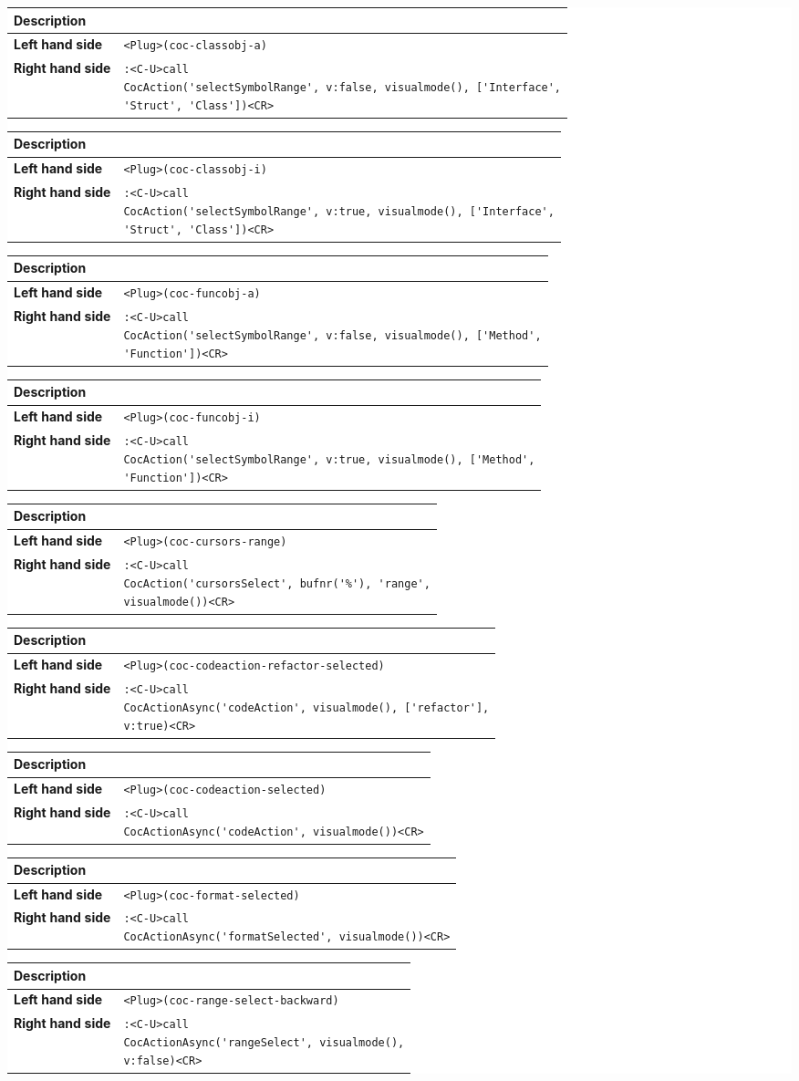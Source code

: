 | **Description** | |
| :---- | :---- |
| **Left hand side** | <code>&lt;Plug&gt;(coc-classobj-a)</code> |
| **Right hand side** | <code>:&lt;C-U&gt;call CocAction('selectSymbolRange', v:false, visualmode(), ['Interface', 'Struct', 'Class'])&lt;CR&gt;</code> |

| **Description** | |
| :---- | :---- |
| **Left hand side** | <code>&lt;Plug&gt;(coc-classobj-i)</code> |
| **Right hand side** | <code>:&lt;C-U&gt;call CocAction('selectSymbolRange', v:true, visualmode(), ['Interface', 'Struct', 'Class'])&lt;CR&gt;</code> |

| **Description** | |
| :---- | :---- |
| **Left hand side** | <code>&lt;Plug&gt;(coc-funcobj-a)</code> |
| **Right hand side** | <code>:&lt;C-U&gt;call CocAction('selectSymbolRange', v:false, visualmode(), ['Method', 'Function'])&lt;CR&gt;</code> |

| **Description** | |
| :---- | :---- |
| **Left hand side** | <code>&lt;Plug&gt;(coc-funcobj-i)</code> |
| **Right hand side** | <code>:&lt;C-U&gt;call CocAction('selectSymbolRange', v:true, visualmode(), ['Method', 'Function'])&lt;CR&gt;</code> |

| **Description** | |
| :---- | :---- |
| **Left hand side** | <code>&lt;Plug&gt;(coc-cursors-range)</code> |
| **Right hand side** | <code>:&lt;C-U&gt;call CocAction('cursorsSelect', bufnr('%'), 'range', visualmode())&lt;CR&gt;</code> |

| **Description** | |
| :---- | :---- |
| **Left hand side** | <code>&lt;Plug&gt;(coc-codeaction-refactor-selected)</code> |
| **Right hand side** | <code>:&lt;C-U&gt;call       CocActionAsync('codeAction', visualmode(), ['refactor'], v:true)&lt;CR&gt;</code> |

| **Description** | |
| :---- | :---- |
| **Left hand side** | <code>&lt;Plug&gt;(coc-codeaction-selected)</code> |
| **Right hand side** | <code>:&lt;C-U&gt;call       CocActionAsync('codeAction', visualmode())&lt;CR&gt;</code> |

| **Description** | |
| :---- | :---- |
| **Left hand side** | <code>&lt;Plug&gt;(coc-format-selected)</code> |
| **Right hand side** | <code>:&lt;C-U&gt;call       CocActionAsync('formatSelected', visualmode())&lt;CR&gt;</code> |

| **Description** | |
| :---- | :---- |
| **Left hand side** | <code>&lt;Plug&gt;(coc-range-select-backward)</code> |
| **Right hand side** | <code>:&lt;C-U&gt;call       CocActionAsync('rangeSelect',     visualmode(), v:false)&lt;CR&gt;</code> |
